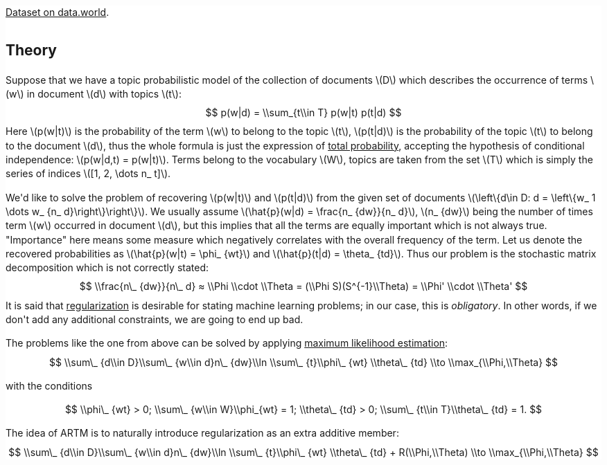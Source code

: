 [Dataset on data.world](https://data.world/vmarkovtsev/github-source-code-names).

Theory
------
Suppose that we have a topic probabilistic model of the collection of documents
\\(D\\) which describes the occurrence of terms \\(w\\) in document \\(d\\) with topics \\(t\\):
$$
p(w|d) = \\sum_{t\\in T} p(w|t) p(t|d)
$$
Here \\(p(w|t)\\) is the probability of the term \\(w\\) to belong to the topic \\(t\\),
\\(p(t|d)\\) is the probability of the topic \\(t\\) to belong to the document \\(d\\),
thus the whole formula is just the expression of [total probability](https://en.wikipedia.org/wiki/Law_of_total_probability),
accepting the hypothesis of conditional independence: \\(p(w|d,t) = p(w|t)\\).
Terms belong to the vocabulary \\(W\\), topics are taken from the set \\(T\\) which is simply the series of indices \\([1, 2, \\dots n\_ t]\\).

We'd like to solve the problem of recovering \\(p(w|t)\\) and \\(p(t|d)\\) from
the given set of documents \\(\\left\\{d\\in D: d = \\left\\{w\_ 1 \\dots w\_ {n\_ d}\\right\\}\\right\\}\\).
We usually assume \\(\\hat{p}(w|d) = \\frac{n\_ {dw}}{n\_ d}\\), \\(n\_ {dw}\\)
being the number of times term \\(w\\) occurred in document \\(d\\),
but this implies that all the terms are equally important which is not always true.
"Importance" here means some measure which negatively correlates with the overall frequency of the term.
Let us denote the recovered probabilities as \\(\\hat{p}(w|t) = \\phi\_ {wt}\\) and \\(\\hat{p}(t|d) = \\theta\_ {td}\\).
Thus our problem is the stochastic matrix decomposition which is not correctly stated:
$$
\\frac{n\_ {dw}}{n\_ d} ≈ \\Phi \\cdot \\Theta = (\\Phi S)(S^{-1}\\Theta) = \\Phi' \\cdot \\Theta'
$$
It is said that [regularization](https://en.wikipedia.org/wiki/Regularization_(mathematics))
is desirable for stating machine learning problems; in our case,
this is *obligatory*. In other words, if we don't add any additional constraints,
we are going to end up bad.

The problems like the one from above can be solved by applying
[maximum likelihood estimation](https://en.wikipedia.org/wiki/Maximum_likelihood_estimation):
$$
\\sum\_ {d\\in D}\\sum\_ {w\\in d}n\_ {dw}\\ln \\sum\_ {t}\\phi\_ {wt} \\theta\_ {td} \\to \\max_{\\Phi,\\Theta}
$$

with the conditions

$$
\\phi\_ {wt} > 0; \\sum\_ {w\\in W}\\phi_{wt} = 1;
\\theta\_ {td} > 0; \\sum\_ {t\\in T}\\theta\_ {td} = 1.
$$

The idea of ARTM is to naturally introduce regularization as an extra additive member:
$$
\\sum\_ {d\\in D}\\sum\_ {w\\in d}n\_ {dw}\\ln \\sum\_ {t}\\phi\_ {wt} \\theta\_ {td} + R(\\Phi,\\Theta) \\to \\max_{\\Phi,\\Theta}
$$
